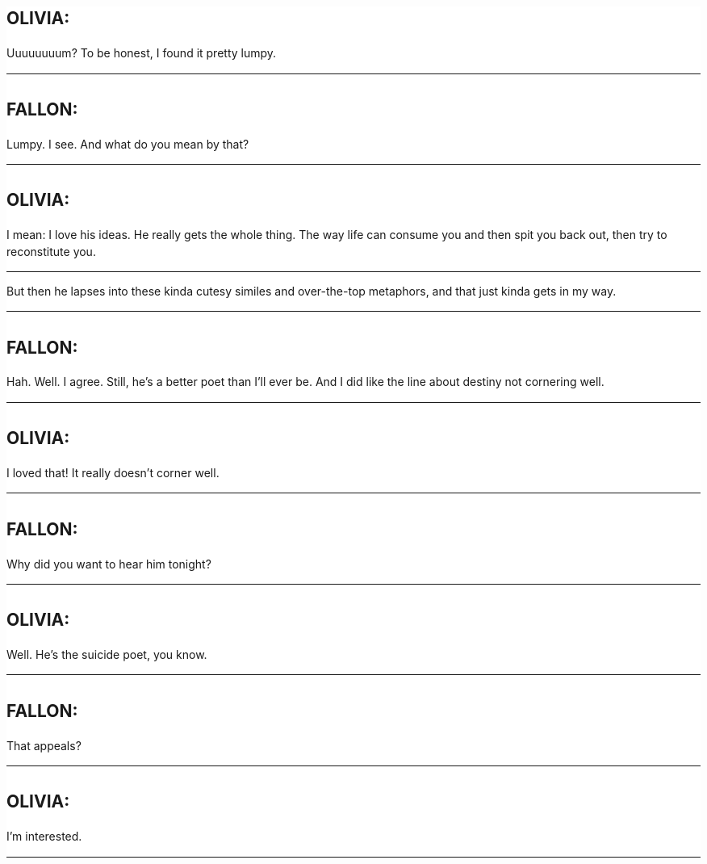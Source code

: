 
## OLIVIA:
Uuuuuuuum? To be honest, I found it pretty lumpy.

---

## FALLON:
Lumpy. I see. And what do you mean by that?

---

## OLIVIA:
I mean: I love his ideas. He really gets the whole thing. The way life can consume you and then spit you back out, then try to reconstitute you. 

---

But then he lapses into these kinda cutesy similes and over-the-top metaphors, and that just kinda gets in my way.

---

## FALLON:
Hah. Well. I agree. Still, he’s a better poet than I’ll ever be. And I did like the line about destiny not cornering well.

---

## OLIVIA:
I loved that! It really doesn’t corner well.

---

## FALLON:
Why did you want to hear him tonight?

---

## OLIVIA:
Well. He’s the suicide poet, you know.

---

## FALLON:
That appeals?

---

## OLIVIA:
I’m interested.

---